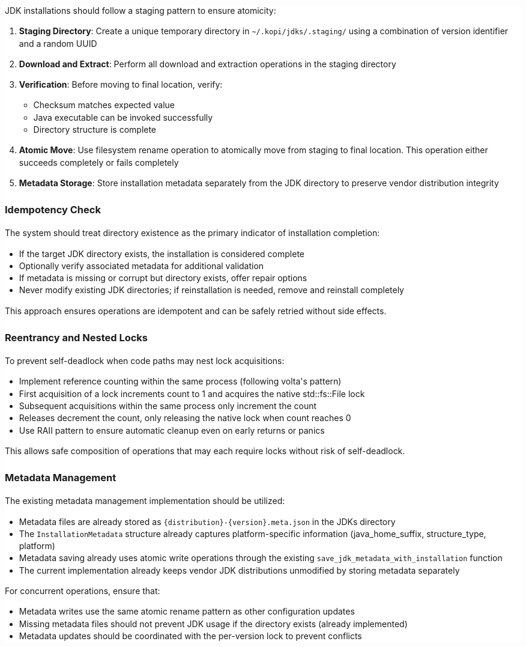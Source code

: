 JDK installations should follow a staging pattern to ensure atomicity:

1. **Staging Directory**: Create a unique temporary directory in `~/.kopi/jdks/.staging/` using a combination of version identifier and a random UUID

2. **Download and Extract**: Perform all download and extraction operations in the staging directory

3. **Verification**: Before moving to final location, verify:
   - Checksum matches expected value
   - Java executable can be invoked successfully
   - Directory structure is complete

4. **Atomic Move**: Use filesystem rename operation to atomically move from staging to final location. This operation either succeeds completely or fails completely

5. **Metadata Storage**: Store installation metadata separately from the JDK directory to preserve vendor distribution integrity

### Idempotency Check

The system should treat directory existence as the primary indicator of installation completion:

- If the target JDK directory exists, the installation is considered complete
- Optionally verify associated metadata for additional validation
- If metadata is missing or corrupt but directory exists, offer repair options
- Never modify existing JDK directories; if reinstallation is needed, remove and reinstall completely

This approach ensures operations are idempotent and can be safely retried without side effects.

### Reentrancy and Nested Locks

To prevent self-deadlock when code paths may nest lock acquisitions:

- Implement reference counting within the same process (following volta's pattern)
- First acquisition of a lock increments count to 1 and acquires the native std::fs::File lock
- Subsequent acquisitions within the same process only increment the count
- Releases decrement the count, only releasing the native lock when count reaches 0
- Use RAII pattern to ensure automatic cleanup even on early returns or panics

This allows safe composition of operations that may each require locks without risk of self-deadlock.

### Metadata Management

The existing metadata management implementation should be utilized:

- Metadata files are already stored as `{distribution}-{version}.meta.json` in the JDKs directory
- The `InstallationMetadata` structure already captures platform-specific information (java_home_suffix, structure_type, platform)
- Metadata saving already uses atomic write operations through the existing `save_jdk_metadata_with_installation` function
- The current implementation already keeps vendor JDK distributions unmodified by storing metadata separately

For concurrent operations, ensure that:
- Metadata writes use the same atomic rename pattern as other configuration updates
- Missing metadata files should not prevent JDK usage if the directory exists (already implemented)
- Metadata updates should be coordinated with the per-version lock to prevent conflicts
